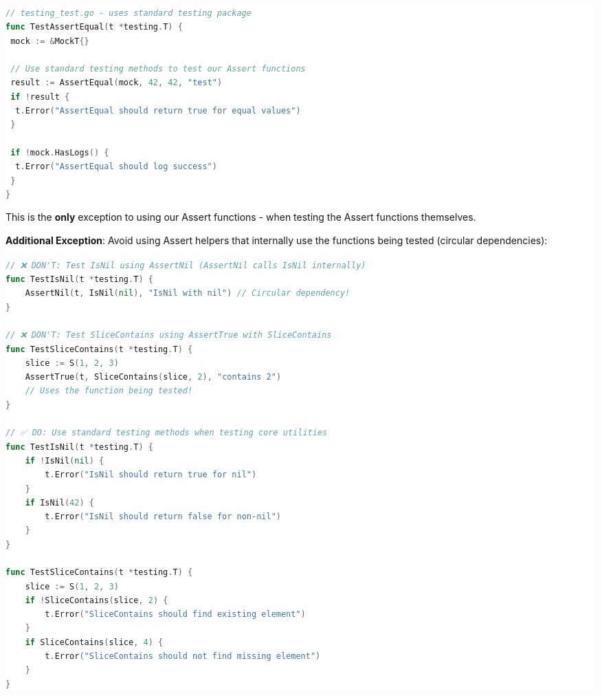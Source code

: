 ```go
// testing_test.go - uses standard testing package
func TestAssertEqual(t *testing.T) {
 mock := &MockT{}

 // Use standard testing methods to test our Assert functions
 result := AssertEqual(mock, 42, 42, "test")
 if !result {
  t.Error("AssertEqual should return true for equal values")
 }

 if !mock.HasLogs() {
  t.Error("AssertEqual should log success")
 }
}
```

This is the **only** exception to using our Assert functions - when testing
the Assert functions themselves.

**Additional Exception**: Avoid using Assert helpers that internally use the
functions being tested (circular dependencies):

```go
// ❌ DON'T: Test IsNil using AssertNil (AssertNil calls IsNil internally)
func TestIsNil(t *testing.T) {
    AssertNil(t, IsNil(nil), "IsNil with nil") // Circular dependency!
}

// ❌ DON'T: Test SliceContains using AssertTrue with SliceContains
func TestSliceContains(t *testing.T) {
    slice := S(1, 2, 3)
    AssertTrue(t, SliceContains(slice, 2), "contains 2")
    // Uses the function being tested!
}

// ✅ DO: Use standard testing methods when testing core utilities
func TestIsNil(t *testing.T) {
    if !IsNil(nil) {
        t.Error("IsNil should return true for nil")
    }
    if IsNil(42) {
        t.Error("IsNil should return false for non-nil")
    }
}

func TestSliceContains(t *testing.T) {
    slice := S(1, 2, 3)
    if !SliceContains(slice, 2) {
        t.Error("SliceContains should find existing element")
    }
    if SliceContains(slice, 4) {
        t.Error("SliceContains should not find missing element")
    }
}
```
